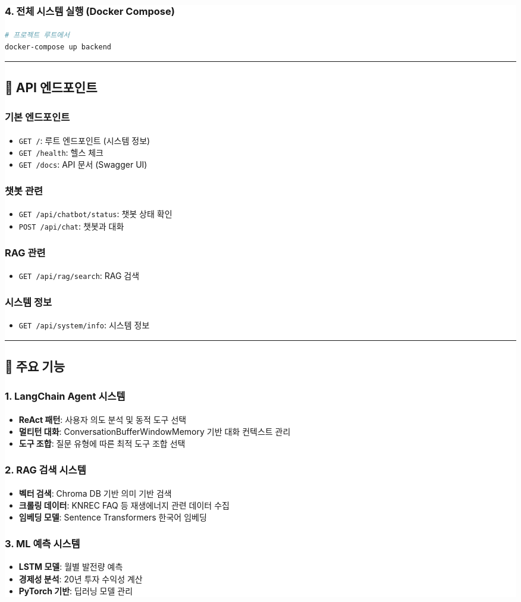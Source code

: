 ### 4. 전체 시스템 실행 (Docker Compose)

```bash
# 프로젝트 루트에서
docker-compose up backend
```

---

## 🔌 API 엔드포인트

### 기본 엔드포인트

- `GET /`: 루트 엔드포인트 (시스템 정보)
- `GET /health`: 헬스 체크
- `GET /docs`: API 문서 (Swagger UI)

### 챗봇 관련

- `GET /api/chatbot/status`: 챗봇 상태 확인
- `POST /api/chat`: 챗봇과 대화

### RAG 관련

- `GET /api/rag/search`: RAG 검색

### 시스템 정보

- `GET /api/system/info`: 시스템 정보

---

## 🎯 주요 기능

### 1. LangChain Agent 시스템

- **ReAct 패턴**: 사용자 의도 분석 및 동적 도구 선택
- **멀티턴 대화**: ConversationBufferWindowMemory 기반 대화 컨텍스트 관리
- **도구 조합**: 질문 유형에 따른 최적 도구 조합 선택

### 2. RAG 검색 시스템

- **벡터 검색**: Chroma DB 기반 의미 기반 검색
- **크롤링 데이터**: KNREC FAQ 등 재생에너지 관련 데이터 수집
- **임베딩 모델**: Sentence Transformers 한국어 임베딩

### 3. ML 예측 시스템

- **LSTM 모델**: 월별 발전량 예측
- **경제성 분석**: 20년 투자 수익성 계산
- **PyTorch 기반**: 딥러닝 모델 관리
